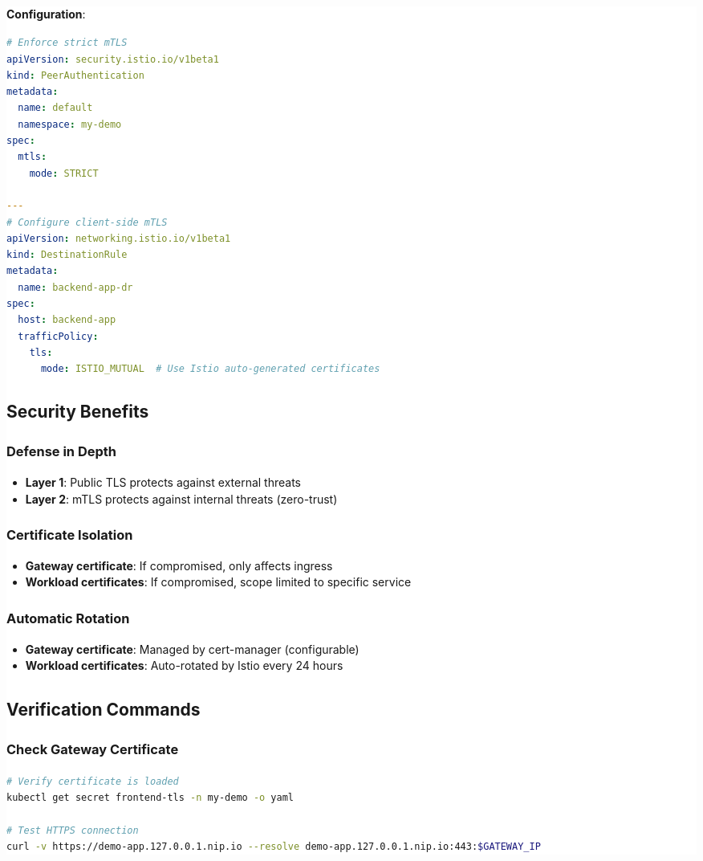 **Configuration**:
```yaml
# Enforce strict mTLS
apiVersion: security.istio.io/v1beta1
kind: PeerAuthentication
metadata:
  name: default
  namespace: my-demo
spec:
  mtls:
    mode: STRICT

---
# Configure client-side mTLS
apiVersion: networking.istio.io/v1beta1
kind: DestinationRule
metadata:
  name: backend-app-dr
spec:
  host: backend-app
  trafficPolicy:
    tls:
      mode: ISTIO_MUTUAL  # Use Istio auto-generated certificates
```

## Security Benefits

### Defense in Depth
- **Layer 1**: Public TLS protects against external threats
- **Layer 2**: mTLS protects against internal threats (zero-trust)

### Certificate Isolation
- **Gateway certificate**: If compromised, only affects ingress
- **Workload certificates**: If compromised, scope limited to specific service

### Automatic Rotation
- **Gateway certificate**: Managed by cert-manager (configurable)
- **Workload certificates**: Auto-rotated by Istio every 24 hours

## Verification Commands

### Check Gateway Certificate
```bash
# Verify certificate is loaded
kubectl get secret frontend-tls -n my-demo -o yaml

# Test HTTPS connection
curl -v https://demo-app.127.0.0.1.nip.io --resolve demo-app.127.0.0.1.nip.io:443:$GATEWAY_IP
```
